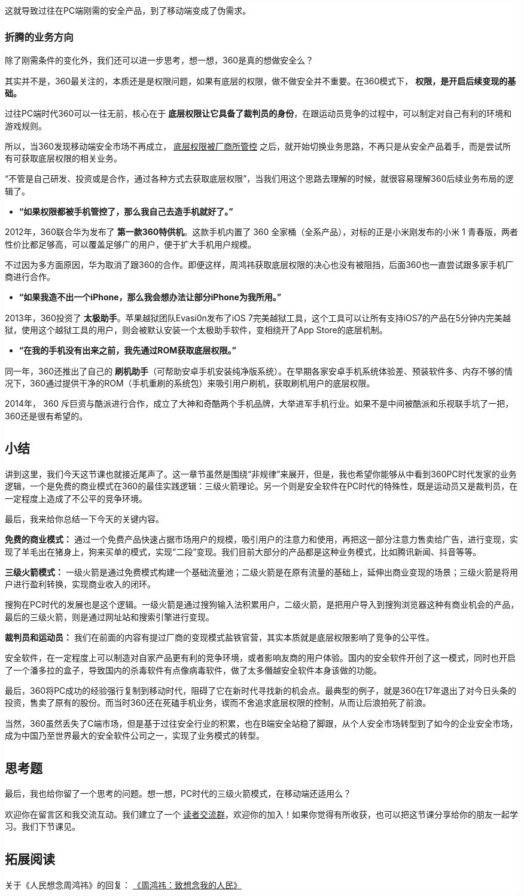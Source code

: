 这就导致过往在PC端刚需的安全产品，到了移动端变成了伪需求。

### 折腾的业务方向

除了刚需条件的变化外，我们还可以进一步思考，想一想，360是真的想做安全么？

其实并不是，360最关注的，本质还是是权限问题，如果有底层的权限，做不做安全并不重要。在360模式下， **权限，是开启后续变现的基础。**

过往PC端时代360可以一往无前，核心在于 **底层权限让它具备了裁判员的身份**，在跟运动员竞争的过程中，可以制定对自己有利的环境和游戏规则。

所以，当360发现移动端安全市场不再成立， [底层权限被厂商所管控](https://time.geekbang.org/column/article/548476) 之后，就开始切换业务思路，不再只是从安全产品着手，而是尝试所有可获取底层权限的相关业务。

“不管是自己研发、投资或是合作，通过各种方式去获取底层权限”，当我们用这个思路去理解的时候，就很容易理解360后续业务布局的逻辑了。

- **“如果权限都被手机管控了，那么我自己去造手机就好了。”**

2012年，360联合华为发布了 **第一款360特供机**。这款手机内置了 360 全家桶（全系产品），对标的正是小米刚发布的小米 1 青春版，两者性价比都足够高，可以覆盖足够广的用户，便于扩大手机用户规模。

不过因为多方面原因，华为取消了跟360的合作。即便这样，周鸿祎获取底层权限的决心也没有被阻挡，后面360也一直尝试跟多家手机厂商进行合作。

- **“如果我造不出一个iPhone，那么我会想办法让部分iPhone为我所用。”**

2013年，360投资了 **太极助手**。苹果越狱团队Evasi0n发布了iOS 7完美越狱工具，这个工具可以让所有支持iOS7的产品在5分钟内完美越狱，使用这个越狱工具的用户，则会被默认安装一个太极助手软件，变相绕开了App Store的底层机制。

- **“在我的手机没有出来之前，我先通过ROM获取底层权限。”**

同一年，360还推出了自己的 **刷机助手**（可帮助安卓手机安装纯净版系统）。在早期各家安卓手机系统体验差、预装软件多、内存不够的情况下，360通过提供干净的ROM（手机重刷的系统包）来吸引用户刷机，获取刷机用户的底层权限。

2014年， 360 斥巨资与酷派进行合作，成立了大神和奇酷两个手机品牌，大举进军手机行业。如果不是中间被酷派和乐视联手坑了一把，360还是很有希望的。

## **小结**

讲到这里，我们今天这节课也就接近尾声了。这一章节虽然是围绕“非规律”来展开，但是，我也希望你能够从中看到360PC时代发家的业务逻辑，一个是免费的商业模式在360的最佳实践逻辑：三级火箭理论。另一个则是安全软件在PC时代的特殊性，既是运动员又是裁判员，在一定程度上造成了不公平的竞争环境。

最后，我来给你总结一下今天的关键内容。

**免费的商业模式：** 通过一个免费产品快速占据市场用户的规模，吸引用户的注意力和使用，再把这一部分注意力售卖给广告，进行变现，实现了羊毛出在猪身上，狗来买单的模式，实现“二段”变现。我们目前大部分的产品都是这种业务模式，比如腾讯新闻、抖音等等。

**三级火箭模式：** 一级火箭是通过免费模式构建一个基础流量池；二级火箭是在原有流量的基础上，延伸出商业变现的场景；三级火箭是将用户进行盈利转换，实现商业收入的闭环。

搜狗在PC时代的发展也是这个逻辑。一级火箭是通过搜狗输入法积累用户，二级火箭，是把用户导入到搜狗浏览器这种有商业机会的产品，最后的三级火箭，则是通过网址站和搜索引擎进行变现。

**裁判员和运动员：** 我们在前面的内容有提过厂商的变现模式盐铁官营，其实本质就是底层权限影响了竞争的公平性。

安全软件，在一定程度上可以制造对自家产品更有利的竞争环境，或者影响友商的用户体验。国内的安全软件开创了这一模式，同时也开启了一个潘多拉的盒子，导致国内的杀毒软件有点像病毒软件，做了太多僭越安全软件本身该做的功能。

最后，360将PC成功的经验强行复制到移动时代，阻碍了它在新时代寻找新的机会点。最典型的例子，就是360在17年退出了对今日头条的投资，售卖了原有的股份。而当时360还在死磕手机业务，锲而不舍追求底层权限的控制，从而让后浪拍死了前浪。

当然，360虽然丢失了C端市场，但是基于过往安全行业的积累，也在B端安全站稳了脚跟，从个人安全市场转型到了如今的企业安全市场，成为中国乃至世界最大的安全软件公司之一，实现了业务模式的转型。

## 思考题

最后，我也给你留了一个思考的问题。想一想，PC时代的三级火箭模式，在移动端还适用么？

欢迎你在留言区和我交流互动。我们建立了一个 [读者交流群](http://jinshuju.net/f/DuxzBi)，欢迎你的加入！如果你觉得有所收获，也可以把这节课分享给你的朋友一起学习。我们下节课见。

## 拓展阅读

关于《人民想念周鸿祎》的回复： [《周鸿祎：致想念我的人民》](https://mp.weixin.qq.com/s/vgPURtBeP40WzYbigYNRRw)